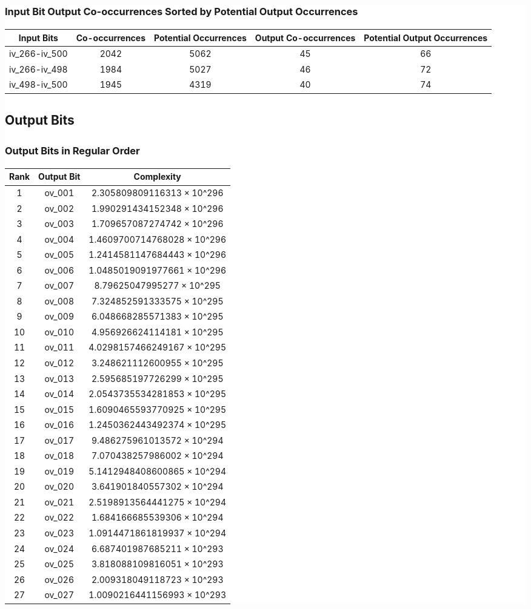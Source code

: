 ### Input Bit Output Co-occurrences Sorted by Potential Output Occurrences

| Input Bits | Co-occurrences | Potential Occurrences | Output Co-occurrences | Potential Output Occurrences |
|:----------:|:--------------:|:---------------------:|:---------------------:|:----------------------------:|
| iv_266-iv_500 | 2042 | 5062 | 45 | 66 |
| iv_266-iv_498 | 1984 | 5027 | 46 | 72 |
| iv_498-iv_500 | 1945 | 4319 | 40 | 74 |

## Output Bits

### Output Bits in Regular Order

| Rank | Output Bit | Complexity |
|:----:|:----------:|:----------:|
| 1 | ov_001 | 2.305809809116313 × 10^296 |
| 2 | ov_002 | 1.990291434152348 × 10^296 |
| 3 | ov_003 | 1.709657087274742 × 10^296 |
| 4 | ov_004 | 1.4609700714768028 × 10^296 |
| 5 | ov_005 | 1.2414581147684443 × 10^296 |
| 6 | ov_006 | 1.0485019091977661 × 10^296 |
| 7 | ov_007 | 8.79625047995277 × 10^295 |
| 8 | ov_008 | 7.324852591333575 × 10^295 |
| 9 | ov_009 | 6.048668285571383 × 10^295 |
| 10 | ov_010 | 4.956926624114181 × 10^295 |
| 11 | ov_011 | 4.0298157466249167 × 10^295 |
| 12 | ov_012 | 3.248621112600955 × 10^295 |
| 13 | ov_013 | 2.595685197726299 × 10^295 |
| 14 | ov_014 | 2.0543735534281853 × 10^295 |
| 15 | ov_015 | 1.6090465593770925 × 10^295 |
| 16 | ov_016 | 1.2450362443492374 × 10^295 |
| 17 | ov_017 | 9.486275961013572 × 10^294 |
| 18 | ov_018 | 7.070438257986002 × 10^294 |
| 19 | ov_019 | 5.1412948408600865 × 10^294 |
| 20 | ov_020 | 3.641901840557302 × 10^294 |
| 21 | ov_021 | 2.5198913564441275 × 10^294 |
| 22 | ov_022 | 1.684166685539306 × 10^294 |
| 23 | ov_023 | 1.0914471861819937 × 10^294 |
| 24 | ov_024 | 6.687401987685211 × 10^293 |
| 25 | ov_025 | 3.818088109816051 × 10^293 |
| 26 | ov_026 | 2.009318049118723 × 10^293 |
| 27 | ov_027 | 1.0090216441156993 × 10^293 |